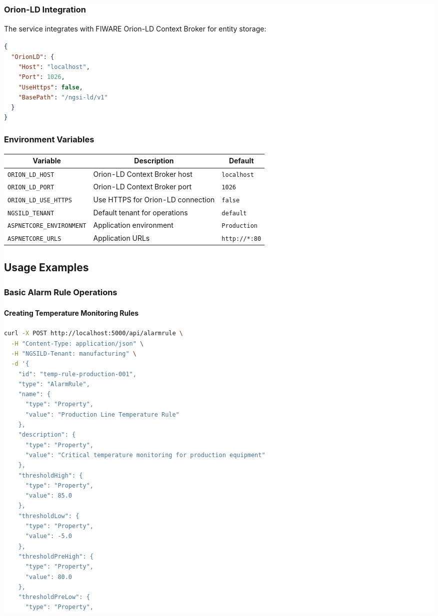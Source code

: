 ### Orion-LD Integration
The service integrates with FIWARE Orion-LD Context Broker for entity storage:

```json
{
  "OrionLD": {
    "Host": "localhost",
    "Port": 1026,
    "UseHttps": false,
    "BasePath": "/ngsi-ld/v1"
  }
}
```

### Environment Variables

| Variable | Description | Default |
|----------|-------------|---------|
| `ORION_LD_HOST` | Orion-LD Context Broker host | `localhost` |
| `ORION_LD_PORT` | Orion-LD Context Broker port | `1026` |
| `ORION_LD_USE_HTTPS` | Use HTTPS for Orion-LD connection | `false` |
| `NGSILD_TENANT` | Default tenant for operations | `default` |
| `ASPNETCORE_ENVIRONMENT` | Application environment | `Production` |
| `ASPNETCORE_URLS` | Application URLs | `http://*:80` |

## Usage Examples

### Basic Alarm Rule Operations

#### Creating Temperature Monitoring Rules
```bash
curl -X POST http://localhost:5000/api/alarmrule \
  -H "Content-Type: application/json" \
  -H "NGSILD-Tenant: manufacturing" \
  -d '{
    "id": "temp-rule-production-001",
    "type": "AlarmRule",
    "name": {
      "type": "Property",
      "value": "Production Line Temperature Rule"
    },
    "description": {
      "type": "Property",
      "value": "Critical temperature monitoring for production equipment"
    },
    "thresholdHigh": {
      "type": "Property",
      "value": 85.0
    },
    "thresholdLow": {
      "type": "Property",
      "value": -5.0
    },
    "thresholdPreHigh": {
      "type": "Property",
      "value": 80.0
    },
    "thresholdPreLow": {
      "type": "Property",
```